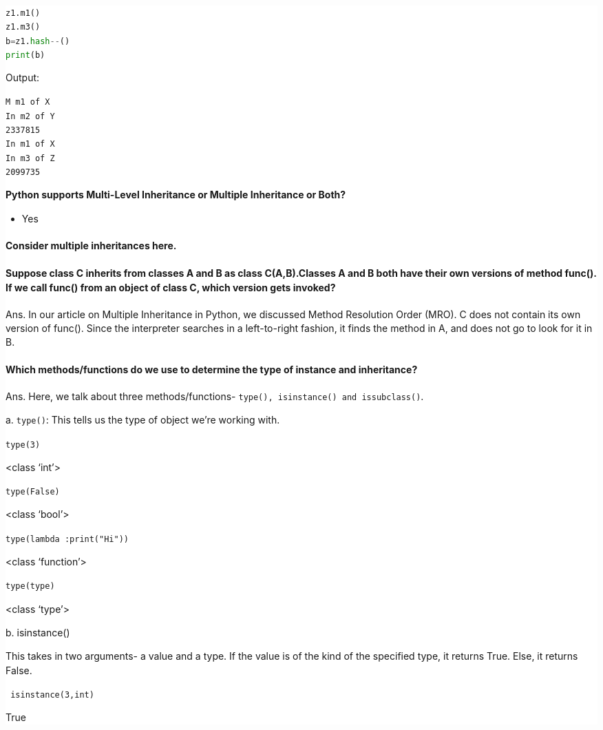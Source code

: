 ```py
z1.m1()
z1.m3()
b=z1.hash--()
print(b)
```

Output:
```
M m1 of X 
In m2 of Y
2337815
In m1 of X
In m3 of Z
2099735
```

**Python supports Multi-Level Inheritance or Multiple Inheritance or Both?**   
 - Yes    
#### Consider multiple inheritances here. 
#### Suppose class C inherits from classes A and B as class C(A,B).Classes A and B both have their own versions of method func(). If we call func() from an object of class C, which version gets invoked?

Ans. In our article on Multiple Inheritance in Python, we discussed Method Resolution Order (MRO). C does not contain its own version of func(). Since the interpreter searches in a left-to-right fashion, it finds the method in A, and does not go to look for it in B.

#### Which methods/functions do we use to determine the type of instance and inheritance?

Ans. Here, we talk about three methods/functions- `type(), isinstance() and issubclass()`.

a. `type()`: This tells us the type of object we’re working with.

    type(3)
<class ‘int’>

    type(False)

<class ‘bool’>

    type(lambda :print("Hi"))

<class ‘function’>

    type(type)

<class ‘type’>

b. isinstance()

This takes in two arguments- a value and a type. If the value is of the kind of the specified type, it returns True. Else, it returns False.

     isinstance(3,int)
True
